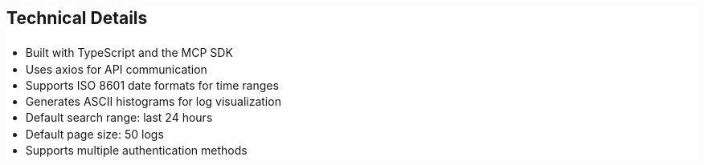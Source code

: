 ## Technical Details

- Built with TypeScript and the MCP SDK
- Uses axios for API communication
- Supports ISO 8601 date formats for time ranges
- Generates ASCII histograms for log visualization
- Default search range: last 24 hours
- Default page size: 50 logs
- Supports multiple authentication methods
